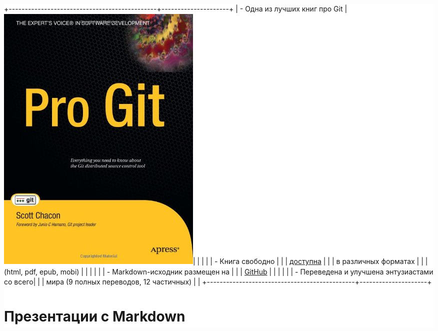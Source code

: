 +----------------------------------------------+---------------------+
| - Одна из лучших книг про Git                |![](./pix/progit.jpg)|
|                                              |                     |
| - Книга свободно                             |                     |
|   [доступна](http://git-scm.com/book)        |                     |
|   в различных форматах                       |                     |
|   (html, pdf, epub, mobi)                    |                     |
|                                              |                     |
| - Markdown-исходник размещен на              |                     |
|   [GitHub](https://github.com/progit/progit) |                     |
|                                              |                     |
| - Переведена и улучшена энтузиастами со всего|                     |
|   мира (9 полных переводов, 12 частичных)    |                     |
+----------------------------------------------+---------------------+

# Презентации с Markdown
